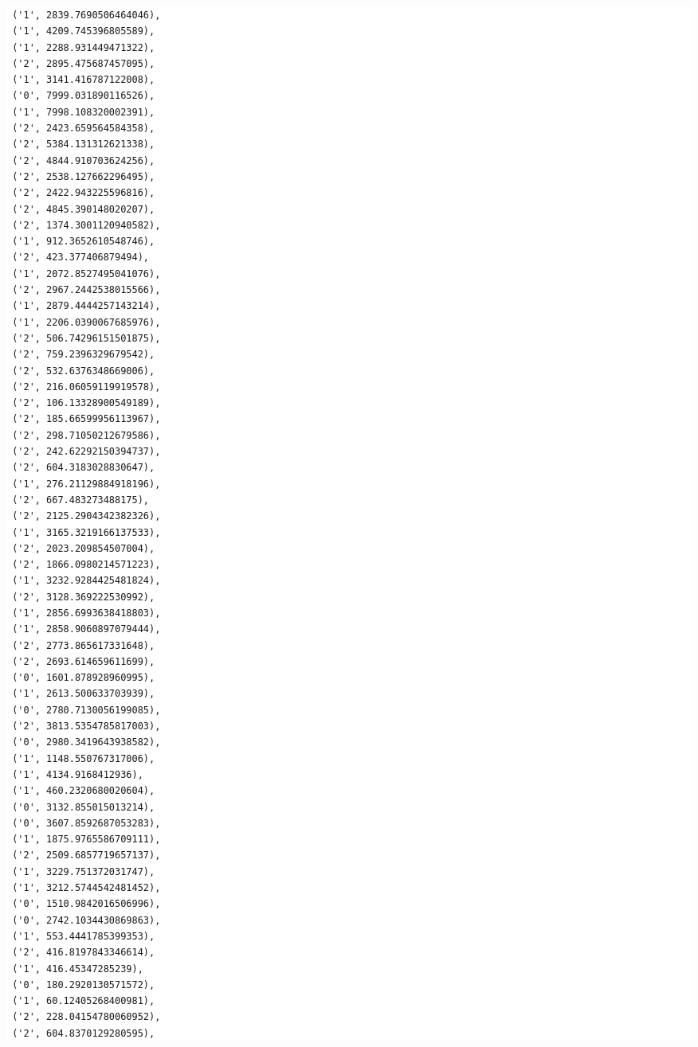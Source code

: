      ('1', 2839.7690506464046),
     ('1', 4209.745396805589),
     ('1', 2288.931449471322),
     ('2', 2895.475687457095),
     ('1', 3141.416787122008),
     ('0', 7999.031890116526),
     ('1', 7998.108320002391),
     ('2', 2423.659564584358),
     ('2', 5384.131312621338),
     ('2', 4844.910703624256),
     ('2', 2538.127662296495),
     ('2', 2422.943225596816),
     ('2', 4845.390148020207),
     ('2', 1374.3001120940582),
     ('1', 912.3652610548746),
     ('2', 423.377406879494),
     ('1', 2072.8527495041076),
     ('2', 2967.2442538015566),
     ('1', 2879.4444257143214),
     ('1', 2206.0390067685976),
     ('2', 506.74296151501875),
     ('2', 759.2396329679542),
     ('2', 532.6376348669006),
     ('2', 216.06059119919578),
     ('2', 106.13328900549189),
     ('2', 185.66599956113967),
     ('2', 298.71050212679586),
     ('2', 242.62292150394737),
     ('2', 604.3183028830647),
     ('1', 276.21129884918196),
     ('2', 667.483273488175),
     ('2', 2125.2904342382326),
     ('1', 3165.3219166137533),
     ('2', 2023.209854507004),
     ('2', 1866.0980214571223),
     ('1', 3232.9284425481824),
     ('2', 3128.369222530992),
     ('1', 2856.6993638418803),
     ('1', 2858.9060897079444),
     ('2', 2773.865617331648),
     ('2', 2693.614659611699),
     ('0', 1601.878928960995),
     ('1', 2613.500633703939),
     ('0', 2780.7130056199085),
     ('2', 3813.5354785817003),
     ('0', 2980.3419643938582),
     ('1', 1148.550767317006),
     ('1', 4134.9168412936),
     ('1', 460.2320680020604),
     ('0', 3132.855015013214),
     ('0', 3607.8592687053283),
     ('1', 1875.9765586709111),
     ('2', 2509.6857719657137),
     ('1', 3229.751372031747),
     ('1', 3212.5744542481452),
     ('0', 1510.9842016506996),
     ('0', 2742.1034430869863),
     ('1', 553.4441785399353),
     ('2', 416.8197843346614),
     ('1', 416.45347285239),
     ('0', 180.2920130571572),
     ('1', 60.12405268400981),
     ('2', 228.04154780060952),
     ('2', 604.8370129280595),